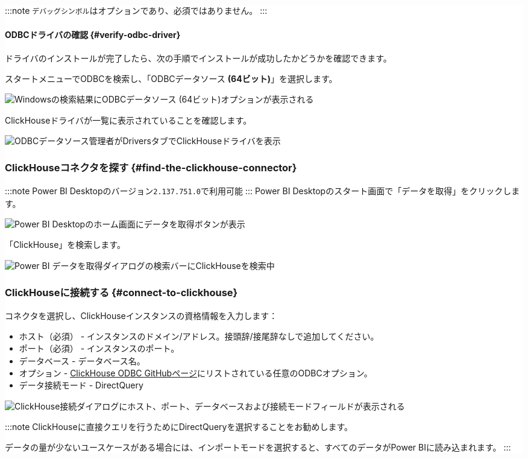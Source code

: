 :::note
`デバッグシンボル`はオプションであり、必須ではありません。
:::

#### ODBCドライバの確認 {#verify-odbc-driver}

ドライバのインストールが完了したら、次の手順でインストールが成功したかどうかを確認できます。

スタートメニューでODBCを検索し、「ODBCデータソース **(64ビット)**」を選択します。

<Image size="md" img={powerbi_odbc_search} alt="Windowsの検索結果にODBCデータソース (64ビット)オプションが表示される" border />
<br/>

ClickHouseドライバが一覧に表示されていることを確認します。

<Image size="md" img={powerbi_odbc_verify} alt="ODBCデータソース管理者がDriversタブでClickHouseドライバを表示" border />
<br/>

### ClickHouseコネクタを探す {#find-the-clickhouse-connector}

:::note
Power BI Desktopのバージョン`2.137.751.0`で利用可能
:::
Power BI Desktopのスタート画面で「データを取得」をクリックします。

<Image size="md" img={powerbi_get_data} alt="Power BI Desktopのホーム画面にデータを取得ボタンが表示" border />
<br/>

「ClickHouse」を検索します。

<Image size="md" img={powerbi_search_clickhouse} alt="Power BI データを取得ダイアログの検索バーにClickHouseを検索中" border />
<br/>

### ClickHouseに接続する {#connect-to-clickhouse}

コネクタを選択し、ClickHouseインスタンスの資格情報を入力します：

* ホスト（必須） - インスタンスのドメイン/アドレス。接頭辞/接尾辞なしで追加してください。
* ポート（必須） - インスタンスのポート。
* データベース - データベース名。
* オプション - [ClickHouse ODBC GitHubページ](https://github.com/ClickHouse/clickhouse-odbc#configuration)にリストされている任意のODBCオプション。
* データ接続モード - DirectQuery

<Image size="md" img={powerbi_connect_db} alt="ClickHouse接続ダイアログにホスト、ポート、データベースおよび接続モードフィールドが表示される" border />
<br/>

:::note
ClickHouseに直接クエリを行うためにDirectQueryを選択することをお勧めします。

データの量が少ないユースケースがある場合には、インポートモードを選択すると、すべてのデータがPower BIに読み込まれます。
:::
